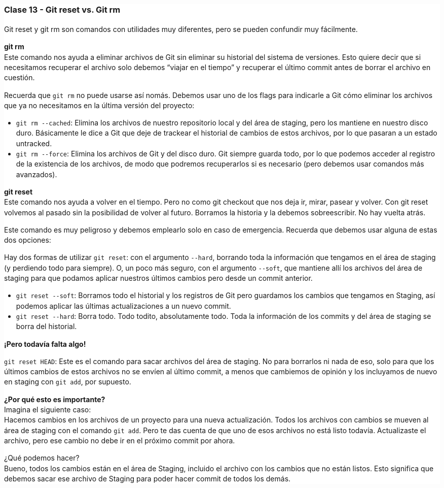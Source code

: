 
### Clase 13 - Git reset vs. Git rm
Git reset y git rm son comandos con utilidades muy diferentes, pero se pueden confundir muy fácilmente.

**git rm**  
Este comando nos ayuda a eliminar archivos de Git sin eliminar su historial del sistema de versiones. Esto quiere decir que si necesitamos recuperar el archivo solo debemos “viajar en el
tiempo” y recuperar el último commit antes de borrar el archivo en cuestión.

Recuerda que `git rm` no puede usarse así nomás. Debemos usar uno de los flags para indicarle a Git cómo eliminar los archivos que ya no necesitamos en la última versión del proyecto:
- `git rm --cached`: Elimina los archivos de nuestro repositorio local y del área de staging, pero los mantiene en nuestro disco duro. Básicamente le dice a Git que deje de trackear el
historial de cambios de estos archivos, por lo que pasaran a un estado untracked.
- `git rm --force`: Elimina los archivos de Git y del disco duro. Git siempre guarda todo, por lo que podemos acceder al registro de la existencia de los archivos, de modo que podremos
recuperarlos si es necesario (pero debemos usar comandos más avanzados).

**git reset**  
Este comando nos ayuda a volver en el tiempo. Pero no como git checkout que nos deja ir, mirar, pasear y volver. Con git reset volvemos al pasado sin la posibilidad de volver al futuro.
Borramos la historia y la debemos sobreescribir. No hay vuelta atrás.

Este comando es muy peligroso y debemos emplearlo solo en caso de emergencia. Recuerda que debemos usar alguna de estas dos opciones:

Hay dos formas de utilizar `git reset`: con el argumento `--hard`, borrando toda la información que tengamos en el área de staging (y perdiendo todo para siempre). O, un poco más seguro,
con el argumento `--soft`, que mantiene allí los archivos del área de staging para que podamos aplicar nuestros últimos cambios pero desde un commit anterior.

- `git reset --soft`: Borramos todo el historial y los registros de Git pero guardamos los cambios que tengamos en Staging, así podemos aplicar las últimas actualizaciones a un nuevo
commit.
- `git reset --hard`: Borra todo. Todo todito, absolutamente todo. Toda la información de los commits y del área de staging se borra del historial.

**¡Pero todavía falta algo!**

`git reset HEAD`: Este es el comando para sacar archivos del área de staging. No para borrarlos ni nada de eso, solo para que los últimos cambios de estos archivos no se envíen al último
commit, a menos que cambiemos de opinión y los incluyamos de nuevo en staging con `git add`, por supuesto.

**¿Por qué esto es importante?**  
Imagina el siguiente caso:  
Hacemos cambios en los archivos de un proyecto para una nueva actualización. Todos los archivos con cambios se mueven al área de staging con el comando `git add`. Pero te das cuenta de que
uno de esos archivos no está listo todavía. Actualizaste el archivo, pero ese cambio no debe ir en el próximo commit por ahora.

¿Qué podemos hacer?  
Bueno, todos los cambios están en el área de Staging, incluido el archivo con los cambios que no están listos. Esto significa que debemos sacar ese archivo de Staging para poder hacer
commit de todos los demás.
